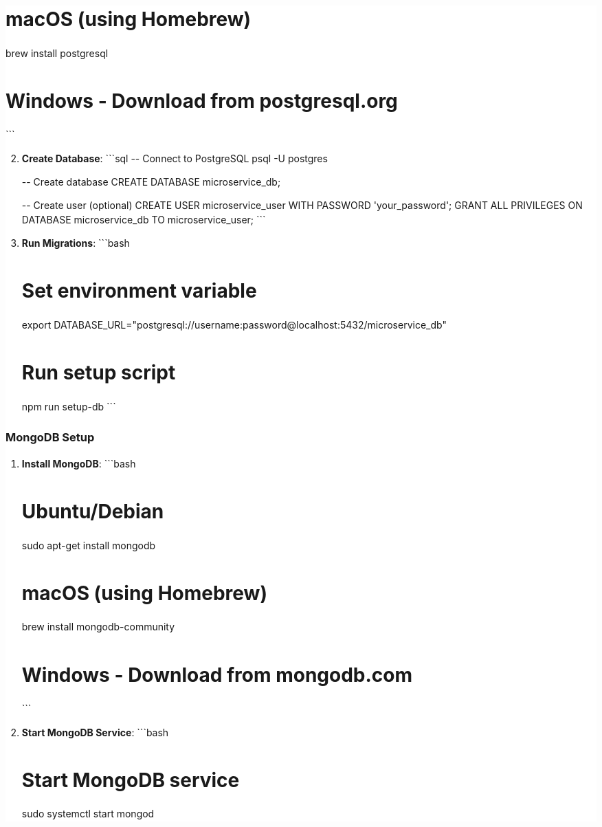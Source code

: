    # macOS (using Homebrew)
   brew install postgresql
   
   # Windows - Download from postgresql.org
   \`\`\`

2. **Create Database**:
   \`\`\`sql
   -- Connect to PostgreSQL
   psql -U postgres
   
   -- Create database
   CREATE DATABASE microservice_db;
   
   -- Create user (optional)
   CREATE USER microservice_user WITH PASSWORD 'your_password';
   GRANT ALL PRIVILEGES ON DATABASE microservice_db TO microservice_user;
   \`\`\`

3. **Run Migrations**:
   \`\`\`bash
   # Set environment variable
   export DATABASE_URL="postgresql://username:password@localhost:5432/microservice_db"
   
   # Run setup script
   npm run setup-db
   \`\`\`

### **MongoDB Setup**

1. **Install MongoDB**:
   \`\`\`bash
   # Ubuntu/Debian
   sudo apt-get install mongodb
   
   # macOS (using Homebrew)
   brew install mongodb-community
   
   # Windows - Download from mongodb.com
   \`\`\`

2. **Start MongoDB Service**:
   \`\`\`bash
   # Start MongoDB service
   sudo systemctl start mongod
   